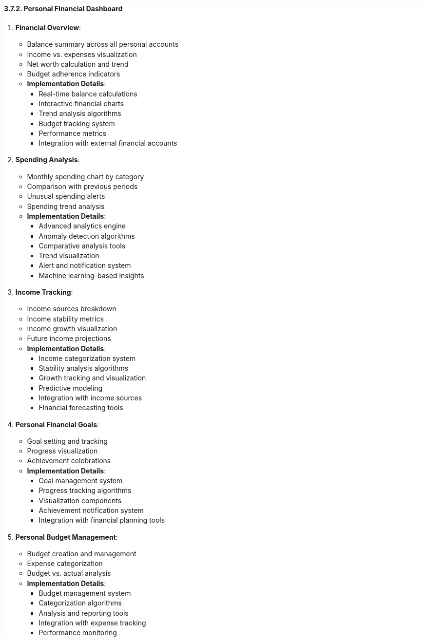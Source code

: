 #### 3.7.2. Personal Financial Dashboard

1. **Financial Overview**:
   - Balance summary across all personal accounts
   - Income vs. expenses visualization
   - Net worth calculation and trend
   - Budget adherence indicators
   - **Implementation Details**:
     - Real-time balance calculations
     - Interactive financial charts
     - Trend analysis algorithms
     - Budget tracking system
     - Performance metrics
     - Integration with external financial accounts

2. **Spending Analysis**:
   - Monthly spending chart by category
   - Comparison with previous periods
   - Unusual spending alerts
   - Spending trend analysis
   - **Implementation Details**:
     - Advanced analytics engine
     - Anomaly detection algorithms
     - Comparative analysis tools
     - Trend visualization
     - Alert and notification system
     - Machine learning-based insights

3. **Income Tracking**:
   - Income sources breakdown
   - Income stability metrics
   - Income growth visualization
   - Future income projections
   - **Implementation Details**:
     - Income categorization system
     - Stability analysis algorithms
     - Growth tracking and visualization
     - Predictive modeling
     - Integration with income sources
     - Financial forecasting tools

4. **Personal Financial Goals**:
   - Goal setting and tracking
   - Progress visualization
   - Achievement celebrations
   - **Implementation Details**:
     - Goal management system
     - Progress tracking algorithms
     - Visualization components
     - Achievement notification system
     - Integration with financial planning tools

5. **Personal Budget Management**:
   - Budget creation and management
   - Expense categorization
   - Budget vs. actual analysis
   - **Implementation Details**:
     - Budget management system
     - Categorization algorithms
     - Analysis and reporting tools
     - Integration with expense tracking
     - Performance monitoring
